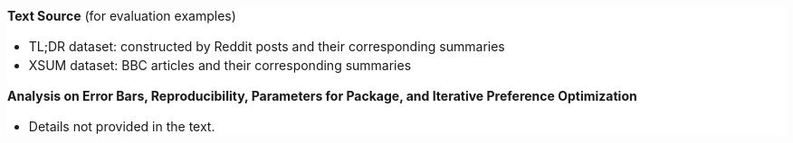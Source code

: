 **Text Source** (for evaluation examples)
- TL;DR dataset: constructed by Reddit posts and their corresponding summaries
- XSUM dataset: BBC articles and their corresponding summaries

**Analysis on Error Bars, Reproducibility, Parameters for Package, and Iterative Preference Optimization**
- Details not provided in the text.


